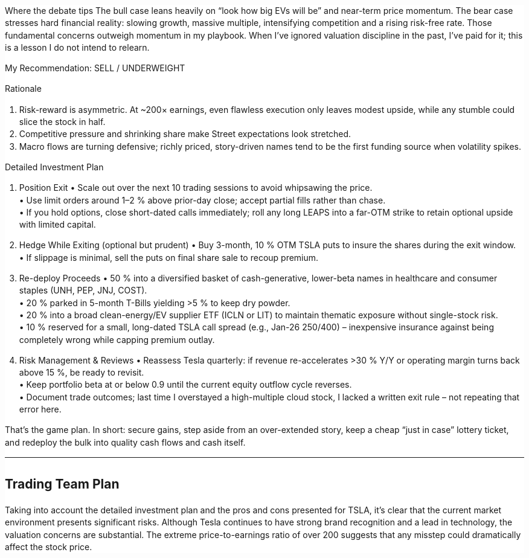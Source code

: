 Where the debate tips
The bull case leans heavily on “look how big EVs will be” and near-term price momentum.  The bear case stresses hard financial reality: slowing growth, massive multiple, intensifying competition and a rising risk-free rate.  Those fundamental concerns outweigh momentum in my playbook.  When I’ve ignored valuation discipline in the past, I’ve paid for it; this is a lesson I do not intend to relearn.

My Recommendation: SELL / UNDERWEIGHT

Rationale
1.  Risk-reward is asymmetric.  At ~200× earnings, even flawless execution only leaves modest upside, while any stumble could slice the stock in half.  
2.  Competitive pressure and shrinking share make Street expectations look stretched.  
3.  Macro flows are turning defensive; richly priced, story-driven names tend to be the first funding source when volatility spikes.

Detailed Investment Plan

1. Position Exit
   •  Scale out over the next 10 trading sessions to avoid whipsawing the price.  
   •  Use limit orders around 1–2 % above prior-day close; accept partial fills rather than chase.  
   •  If you hold options, close short-dated calls immediately; roll any long LEAPS into a far-OTM strike to retain optional upside with limited capital.

2. Hedge While Exiting (optional but prudent)
   •  Buy 3-month, 10 % OTM TSLA puts to insure the shares during the exit window.  
   •  If slippage is minimal, sell the puts on final share sale to recoup premium.

3. Re-deploy Proceeds
   •  50 % into a diversified basket of cash-generative, lower-beta names in healthcare and consumer staples (UNH, PEP, JNJ, COST).  
   •  20 % parked in 5-month T-Bills yielding >5 % to keep dry powder.  
   •  20 % into a broad clean-energy/EV supplier ETF (ICLN or LIT) to maintain thematic exposure without single-stock risk.  
   •  10 % reserved for a small, long-dated TSLA call spread (e.g., Jan-26 250/400) – inexpensive insurance against being completely wrong while capping premium outlay.

4. Risk Management & Reviews
   •  Reassess Tesla quarterly: if revenue re-accelerates >30 % Y/Y or operating margin turns back above 15 %, be ready to revisit.  
   •  Keep portfolio beta at or below 0.9 until the current equity outflow cycle reverses.  
   •  Document trade outcomes; last time I overstayed a high-multiple cloud stock, I lacked a written exit rule – not repeating that error here.

That’s the game plan.  In short: secure gains, step aside from an over-extended story, keep a cheap “just in case” lottery ticket, and redeploy the bulk into quality cash flows and cash itself.

---

## Trading Team Plan

Taking into account the detailed investment plan and the pros and cons presented for TSLA, it’s clear that the current market environment presents significant risks. Although Tesla continues to have strong brand recognition and a lead in technology, the valuation concerns are substantial. The extreme price-to-earnings ratio of over 200 suggests that any misstep could dramatically affect the stock price.
